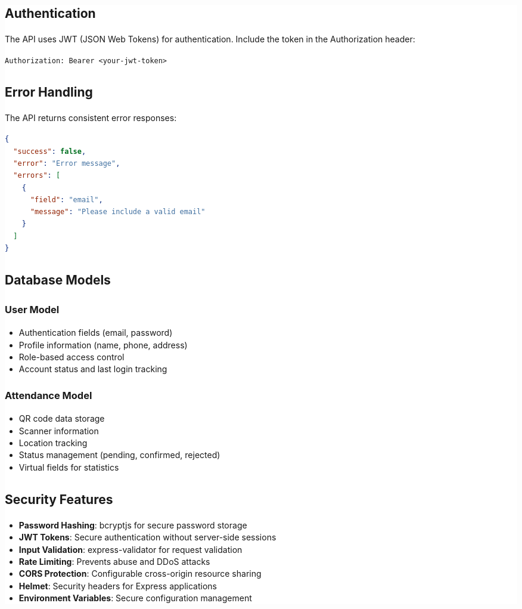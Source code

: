 ## Authentication

The API uses JWT (JSON Web Tokens) for authentication. Include the token in the Authorization header:

```
Authorization: Bearer <your-jwt-token>
```

## Error Handling

The API returns consistent error responses:

```json
{
  "success": false,
  "error": "Error message",
  "errors": [
    {
      "field": "email",
      "message": "Please include a valid email"
    }
  ]
}
```

## Database Models

### User Model
- Authentication fields (email, password)
- Profile information (name, phone, address)
- Role-based access control
- Account status and last login tracking

### Attendance Model
- QR code data storage
- Scanner information
- Location tracking
- Status management (pending, confirmed, rejected)
- Virtual fields for statistics

## Security Features

- **Password Hashing**: bcryptjs for secure password storage
- **JWT Tokens**: Secure authentication without server-side sessions
- **Input Validation**: express-validator for request validation
- **Rate Limiting**: Prevents abuse and DDoS attacks
- **CORS Protection**: Configurable cross-origin resource sharing
- **Helmet**: Security headers for Express applications
- **Environment Variables**: Secure configuration management
